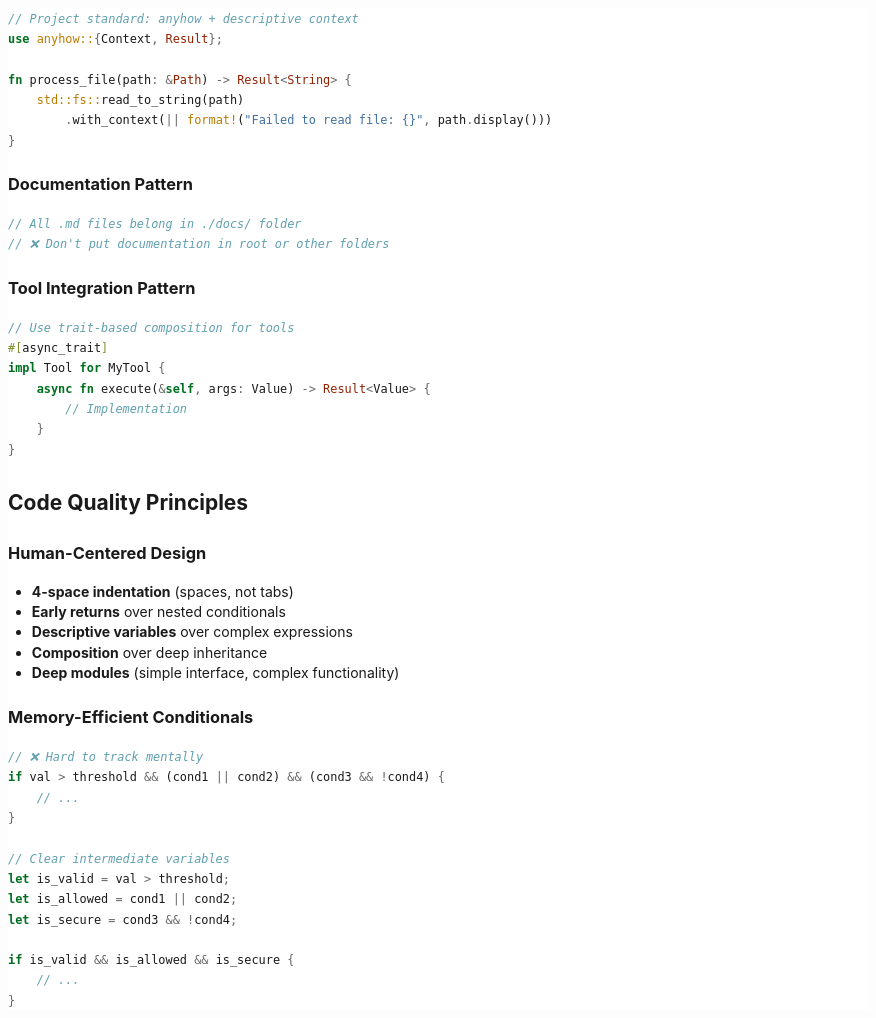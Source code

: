```rust
// Project standard: anyhow + descriptive context
use anyhow::{Context, Result};

fn process_file(path: &Path) -> Result<String> {
    std::fs::read_to_string(path)
        .with_context(|| format!("Failed to read file: {}", path.display()))
}
```

### Documentation Pattern

```rust
// All .md files belong in ./docs/ folder
// ❌ Don't put documentation in root or other folders
```

### Tool Integration Pattern

```rust
// Use trait-based composition for tools
#[async_trait]
impl Tool for MyTool {
    async fn execute(&self, args: Value) -> Result<Value> {
        // Implementation
    }
}
```

## Code Quality Principles

### Human-Centered Design

-   **4-space indentation** (spaces, not tabs)
-   **Early returns** over nested conditionals
-   **Descriptive variables** over complex expressions
-   **Composition** over deep inheritance
-   **Deep modules** (simple interface, complex functionality)

### Memory-Efficient Conditionals

```rust
// ❌ Hard to track mentally
if val > threshold && (cond1 || cond2) && (cond3 && !cond4) {
    // ...
}

// Clear intermediate variables
let is_valid = val > threshold;
let is_allowed = cond1 || cond2;
let is_secure = cond3 && !cond4;

if is_valid && is_allowed && is_secure {
    // ...
}
```
